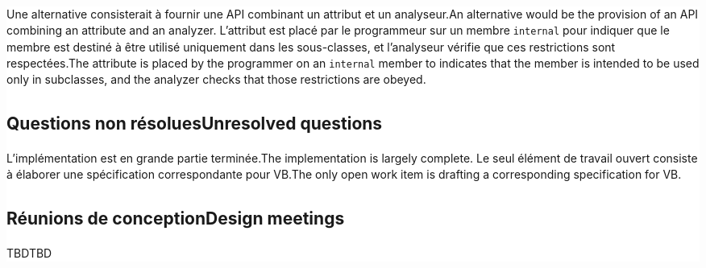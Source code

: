 <span data-ttu-id="2aba3-198">Une alternative consisterait à fournir une API combinant un attribut et un analyseur.</span><span class="sxs-lookup"><span data-stu-id="2aba3-198">An alternative would be the provision of an API combining an attribute and an analyzer.</span></span> <span data-ttu-id="2aba3-199">L’attribut est placé par le programmeur sur un membre `internal` pour indiquer que le membre est destiné à être utilisé uniquement dans les sous-classes, et l’analyseur vérifie que ces restrictions sont respectées.</span><span class="sxs-lookup"><span data-stu-id="2aba3-199">The attribute is placed by the programmer on an `internal` member to indicates that the member is intended to be used only in subclasses, and the analyzer checks that those restrictions are obeyed.</span></span> 

## <a name="unresolved-questions"></a><span data-ttu-id="2aba3-200">Questions non résolues</span><span class="sxs-lookup"><span data-stu-id="2aba3-200">Unresolved questions</span></span>
[unresolved]: #unresolved-questions

<span data-ttu-id="2aba3-201">L’implémentation est en grande partie terminée.</span><span class="sxs-lookup"><span data-stu-id="2aba3-201">The implementation is largely complete.</span></span> <span data-ttu-id="2aba3-202">Le seul élément de travail ouvert consiste à élaborer une spécification correspondante pour VB.</span><span class="sxs-lookup"><span data-stu-id="2aba3-202">The only open work item is drafting a corresponding specification for VB.</span></span>

## <a name="design-meetings"></a><span data-ttu-id="2aba3-203">Réunions de conception</span><span class="sxs-lookup"><span data-stu-id="2aba3-203">Design meetings</span></span>

<span data-ttu-id="2aba3-204">TBD</span><span class="sxs-lookup"><span data-stu-id="2aba3-204">TBD</span></span>


[summary]: #summary
[motivation]: #motivation
[design]: #detailed-design
[drawbacks]: #drawbacks
[alternatives]: #alternatives